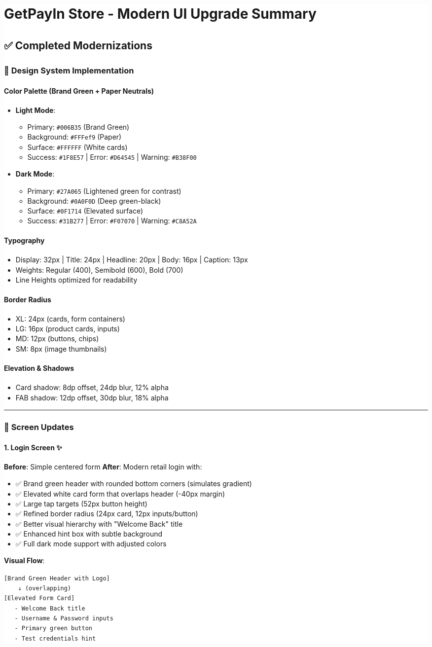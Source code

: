 # GetPayIn Store - Modern UI Upgrade Summary

## ✅ Completed Modernizations

### 🎨 **Design System Implementation**

#### **Color Palette (Brand Green + Paper Neutrals)**
- **Light Mode**: 
  - Primary: `#006B35` (Brand Green)
  - Background: `#FFFef9` (Paper)
  - Surface: `#FFFFFF` (White cards)
  - Success: `#1F8E57` | Error: `#D64545` | Warning: `#B38F00`

- **Dark Mode**:
  - Primary: `#27A065` (Lightened green for contrast)
  - Background: `#0A0F0D` (Deep green-black)
  - Surface: `#0F1714` (Elevated surface)
  - Success: `#31B277` | Error: `#F07070` | Warning: `#C8A52A`

#### **Typography**
- Display: 32px | Title: 24px | Headline: 20px | Body: 16px | Caption: 13px
- Weights: Regular (400), Semibold (600), Bold (700)
- Line Heights optimized for readability

#### **Border Radius**
- XL: 24px (cards, form containers)
- LG: 16px (product cards, inputs)
- MD: 12px (buttons, chips)
- SM: 8px (image thumbnails)

#### **Elevation & Shadows**
- Card shadow: 8dp offset, 24dp blur, 12% alpha
- FAB shadow: 12dp offset, 30dp blur, 18% alpha

---

### 📱 **Screen Updates**

#### **1. Login Screen** ✨
**Before**: Simple centered form
**After**: Modern retail login with:
- ✅ Brand green header with rounded bottom corners (simulates gradient)
- ✅ Elevated white card form that overlaps header (-40px margin)
- ✅ Large tap targets (52px button height)
- ✅ Refined border radius (24px card, 12px inputs/button)
- ✅ Better visual hierarchy with "Welcome Back" title
- ✅ Enhanced hint box with subtle background
- ✅ Full dark mode support with adjusted colors

**Visual Flow**: 
```
[Brand Green Header with Logo]
    ↓ (overlapping)
[Elevated Form Card]
   - Welcome Back title
   - Username & Password inputs
   - Primary green button
   - Test credentials hint
```
